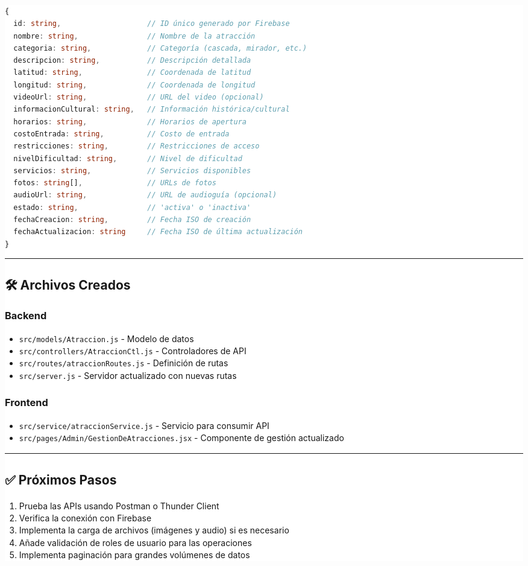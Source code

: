 ```typescript
{
  id: string,                    // ID único generado por Firebase
  nombre: string,                // Nombre de la atracción
  categoria: string,             // Categoría (cascada, mirador, etc.)
  descripcion: string,           // Descripción detallada
  latitud: string,               // Coordenada de latitud
  longitud: string,              // Coordenada de longitud
  videoUrl: string,              // URL del video (opcional)
  informacionCultural: string,   // Información histórica/cultural
  horarios: string,              // Horarios de apertura
  costoEntrada: string,          // Costo de entrada
  restricciones: string,         // Restricciones de acceso
  nivelDificultad: string,       // Nivel de dificultad
  servicios: string,             // Servicios disponibles
  fotos: string[],               // URLs de fotos
  audioUrl: string,              // URL de audioguía (opcional)
  estado: string,                // 'activa' o 'inactiva'
  fechaCreacion: string,         // Fecha ISO de creación
  fechaActualizacion: string     // Fecha ISO de última actualización
}
```

---

## 🛠️ Archivos Creados

### Backend
- `src/models/Atraccion.js` - Modelo de datos
- `src/controllers/AtraccionCtl.js` - Controladores de API
- `src/routes/atraccionRoutes.js` - Definición de rutas
- `src/server.js` - Servidor actualizado con nuevas rutas

### Frontend
- `src/service/atraccionService.js` - Servicio para consumir API
- `src/pages/Admin/GestionDeAtracciones.jsx` - Componente de gestión actualizado

---

## ✅ Próximos Pasos

1. Prueba las APIs usando Postman o Thunder Client
2. Verifica la conexión con Firebase
3. Implementa la carga de archivos (imágenes y audio) si es necesario
4. Añade validación de roles de usuario para las operaciones
5. Implementa paginación para grandes volúmenes de datos
